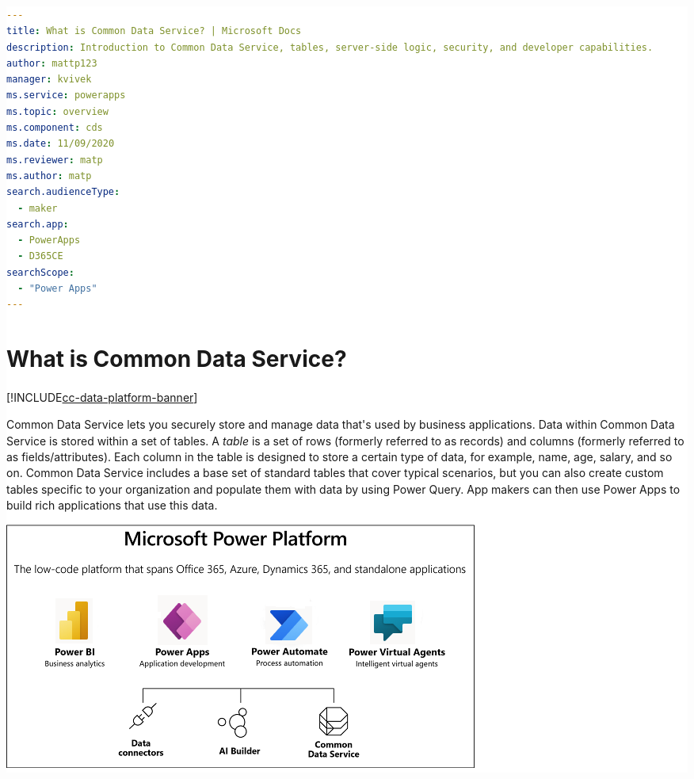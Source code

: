 ```yaml
---
title: What is Common Data Service? | Microsoft Docs
description: Introduction to Common Data Service, tables, server-side logic, security, and developer capabilities.
author: mattp123
manager: kvivek
ms.service: powerapps
ms.topic: overview
ms.component: cds
ms.date: 11/09/2020
ms.reviewer: matp
ms.author: matp
search.audienceType: 
  - maker
search.app: 
  - PowerApps
  - D365CE
searchScope:
  - "Power Apps"
---
```


# What is Common Data Service?
[!INCLUDE[cc-data-platform-banner](../../includes/cc-data-platform-banner.md)]

Common Data Service lets you securely store and manage data that's used by business applications. Data within Common Data Service is stored within a set of tables. A *table* is a set of rows (formerly referred to as records) and columns (formerly referred to as fields/attributes). Each column in the table is designed to store a certain type of data, for example, name, age, salary, and so on. Common Data Service includes a base set of standard tables that cover typical scenarios, but you can also create custom tables specific to your organization and populate them with data by using Power Query. App makers can then use Power Apps to build rich applications that use this data.

![Screenshot showing overview of Microsoft Power Platform.](./media/data-platform-cds-intro/platform.png "Common Data Service in Microsoft Power Platform")
